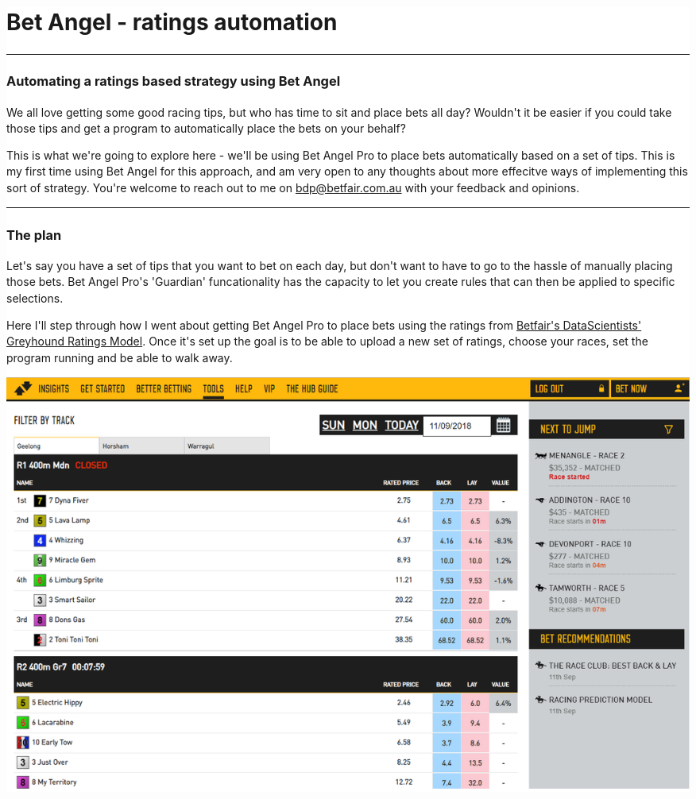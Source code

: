 # Bet Angel - ratings automation

---
### Automating a ratings based strategy using Bet Angel


We all love getting some good racing tips, but who has time to sit and place bets all day? Wouldn't it be easier if you could take those tips and get a program to automatically place the bets on your behalf? 

This is what we're going to explore here - we'll be using Bet Angel Pro to place bets automatically based on a set of tips. This is my first time using Bet Angel for this approach, and am very open to any thoughts about more effecitve ways of implementing this sort of strategy. You're welcome to reach out to me on bdp@betfair.com.au with your feedback and opinions. 

--- 
### The plan

Let's say you have a set of tips that you want to bet on each day, but don't want to have to go to the hassle of manually placing those bets. Bet Angel Pro's 'Guardian' funcationality has the capacity to let you create rules that can then be applied to specific selections.

Here I'll step through how I went about getting Bet Angel Pro to place bets using the ratings from [Betfair's DataScientists' Greyhound Ratings Model](https://www.betfair.com.au/hub/tools/models/greyhound-ratings-model/). Once it's set up the goal is to be able to upload a new set of ratings, choose your races, set the program running and be able to walk away.

![Automating a ratings based strategy with Bet Angel](./img/BetAngelRatingsHub.png)

